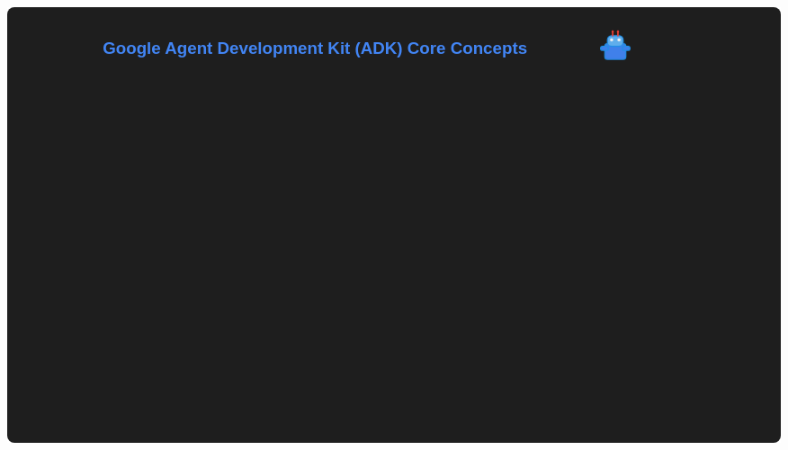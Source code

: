 <div style="background-color: #1e1e1e; border-radius: 8px; padding: 20px; margin: 20px 0;">
    <svg width="1400" height="750" viewBox="0 0 1400 750" xmlns="http://www.w3.org/2000/svg" data-no-replay="true">
        <style>
            .concept-box { fill: #2d5a87; stroke: #4285f4; stroke-width: 2; rx: 12; ry: 12; }
            .detail-box { fill: #1a4971; stroke: #64b5f6; stroke-width: 1; rx: 8; ry: 8; }
            .flow-line {
                stroke: #4285f4;
                stroke-width: 2;
                stroke-dasharray: 5;
                marker-end: url(#conceptArrow);
                animation: conceptFlow 2.5s infinite linear;
            }
            .concept-label { font-family: Arial, sans-serif; font-size: 25px; fill: #fff; font-weight: bold; text-anchor: middle; }
            .detail-label { font-family: Arial, sans-serif; font-size: 18px; fill: #e3f2fd; text-anchor: middle; }
            .title { font-family: Arial, sans-serif; font-size: 32px; fill: #4285f4; font-weight: bold; text-anchor: middle; }
            .description { font-family: Arial, sans-serif; font-size: 30px; fill: #90caf9; text-anchor: middle; }
            .robot-body { fill: #4285f4; stroke: #2196f3; stroke-width: 2; }
            .robot-head { fill: #64b5f6; stroke: #2196f3; stroke-width: 2; }
            .robot-eye { fill: #fff; }
            .antenna { stroke: #f44336; stroke-width: 3; stroke-linecap: round; }
            @keyframes conceptFlow {
                from { stroke-dashoffset: 25; }
                to { stroke-dashoffset: 0; }
            }
            .fade-in {
                animation: fadeIn 1.5s ease-in-out;
            }
            @keyframes fadeIn {
                from { opacity: 0; }
                to { opacity: 1; }
            }
            .pulse {
                animation: pulse 2s infinite ease-in-out;
            }
            @keyframes pulse {
                0% { opacity: 0.8; }
                50% { opacity: 1; }
                100% { opacity: 0.8; }
            }
        </style>        
        <!-- Robot/Agent Icon -->
            <g class="pulse" transform="translate(1100, 20)">
                <!-- Robot Body -->
                <rect x="0" y="15" width="40" height="30" rx="5" ry="5" class="robot-body" />
                <!-- Robot Head -->
                <rect x="5" y="0" width="30" height="20" rx="8" ry="8" class="robot-head" />
                <!-- Eyes -->
                <circle cx="13" cy="8" r="3" class="robot-eye" />
                <circle cx="27" cy="8" r="3" class="robot-eye" />
                <!-- Antenna -->
                <line x1="15" y1="0" x2="15" y2="-8" class="antenna" />
                <line x1="25" y1="0" x2="25" y2="-8" class="antenna" />
                <circle cx="15" cy="-8" r="2" fill="#f44336" />
                <circle cx="25" cy="-8" r="2" fill="#f44336" />
                <!-- Arms -->
                <rect x="-8" y="20" width="15" height="8" rx="4" ry="4" class="robot-body" />
                <rect x="33" y="20" width="15" height="8" rx="4" ry="4" class="robot-body" />
            </g>        
        <text x="550" y="55" class="title">Google Agent Development Kit (ADK) Core Concepts</text>        